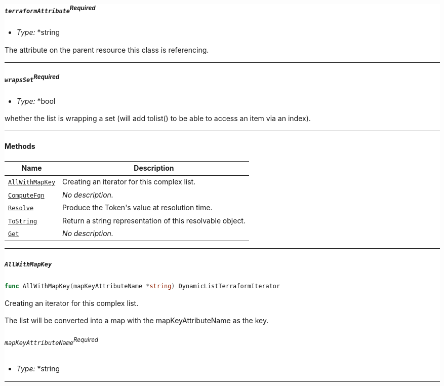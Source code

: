 
##### `terraformAttribute`<sup>Required</sup> <a name="terraformAttribute" id="@cdktf/provider-gitlab.dataGitlabPipelineSchedule.DataGitlabPipelineScheduleVariablesList.Initializer.parameter.terraformAttribute"></a>

- *Type:* *string

The attribute on the parent resource this class is referencing.

---

##### `wrapsSet`<sup>Required</sup> <a name="wrapsSet" id="@cdktf/provider-gitlab.dataGitlabPipelineSchedule.DataGitlabPipelineScheduleVariablesList.Initializer.parameter.wrapsSet"></a>

- *Type:* *bool

whether the list is wrapping a set (will add tolist() to be able to access an item via an index).

---

#### Methods <a name="Methods" id="Methods"></a>

| **Name** | **Description** |
| --- | --- |
| <code><a href="#@cdktf/provider-gitlab.dataGitlabPipelineSchedule.DataGitlabPipelineScheduleVariablesList.allWithMapKey">AllWithMapKey</a></code> | Creating an iterator for this complex list. |
| <code><a href="#@cdktf/provider-gitlab.dataGitlabPipelineSchedule.DataGitlabPipelineScheduleVariablesList.computeFqn">ComputeFqn</a></code> | *No description.* |
| <code><a href="#@cdktf/provider-gitlab.dataGitlabPipelineSchedule.DataGitlabPipelineScheduleVariablesList.resolve">Resolve</a></code> | Produce the Token's value at resolution time. |
| <code><a href="#@cdktf/provider-gitlab.dataGitlabPipelineSchedule.DataGitlabPipelineScheduleVariablesList.toString">ToString</a></code> | Return a string representation of this resolvable object. |
| <code><a href="#@cdktf/provider-gitlab.dataGitlabPipelineSchedule.DataGitlabPipelineScheduleVariablesList.get">Get</a></code> | *No description.* |

---

##### `AllWithMapKey` <a name="AllWithMapKey" id="@cdktf/provider-gitlab.dataGitlabPipelineSchedule.DataGitlabPipelineScheduleVariablesList.allWithMapKey"></a>

```go
func AllWithMapKey(mapKeyAttributeName *string) DynamicListTerraformIterator
```

Creating an iterator for this complex list.

The list will be converted into a map with the mapKeyAttributeName as the key.

###### `mapKeyAttributeName`<sup>Required</sup> <a name="mapKeyAttributeName" id="@cdktf/provider-gitlab.dataGitlabPipelineSchedule.DataGitlabPipelineScheduleVariablesList.allWithMapKey.parameter.mapKeyAttributeName"></a>

- *Type:* *string

---